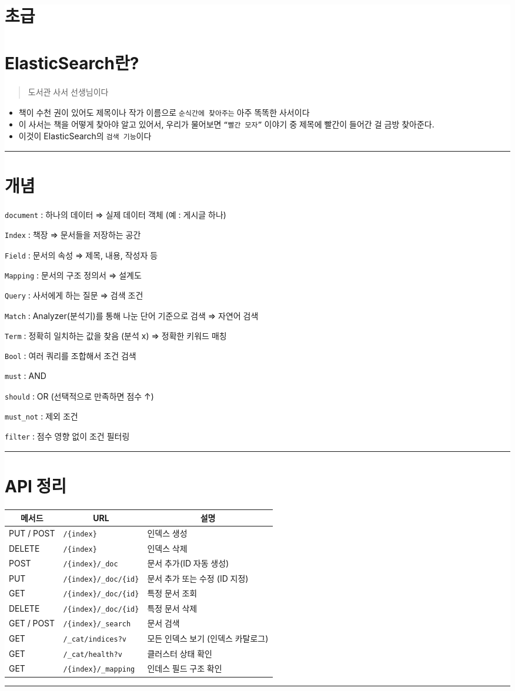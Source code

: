 # 초급

# ElasticSearch란?

> 도서관 사서 선생님이다
> 
- 책이 수천 권이 있어도 제목이나 작가 이름으로 `순식간에 찾아주는` 아주 똑똑한 사서이다
- 이 사서는  책을 어떻게 찾아야 알고 있어서, 우리가 물어보면 `“빨간 모자”` 이야기 중 제목에 빨간이 들어간 걸 금방 찾아준다.
- 이것이 ElasticSearch의 `검색 기능`이다

---

# 개념

`document` : 하나의 데이터 ⇒ 실제 데이터 객체 (예 : 게시글 하나)

`Index` : 책장  ⇒ 문서들을 저장하는 공간

`Field` : 문서의 속성 ⇒ 제목, 내용, 작성자 등

`Mapping` : 문서의 구조 정의서 ⇒ 설계도

`Query` :  사서에게 하는 질문 ⇒ 검색 조건

`Match` : Analyzer(분석기)를 통해 나눈 단어 기준으로 검색 ⇒ 자연어 검색

`Term` : 정확히 일치하는 값을 찾음 (분석 x) ⇒ 정확한 키워드 매칭

`Bool` : 여러 쿼리를 조합해서 조건 검색 

`must` : AND

`should` : OR (선택적으로 만족하면 점수 ↑)

`must_not` : 제외 조건

`filter` : 점수 영향 없이 조건 필터링

---

# API 정리

| 메서드 | URL | 설명 |
| --- | --- | --- |
| PUT / POST | `/{index}` | 인덱스 생성 |
| DELETE | `/{index}` | 인덱스 삭제 |
| POST | `/{index}/_doc` | 문서 추가(ID 자동 생성) |
| PUT | `/{index}/_doc/{id}` | 문서 추가 또는 수정 (ID 지정) |
| GET | `/{index}/_doc/{id}` | 특정 문서 조회 |
| DELETE | `/{index}/_doc/{id}` | 특정 문서 삭제 |
| GET / POST | `/{index}/_search` | 문서 검색 |
| GET | `/_cat/indices?v` | 모든 인덱스 보기 (인덱스 카탈로그) |
| GET | `/_cat/health?v` | 클러스터 상태 확인 |
| GET | `/{index}/_mapping` | 인데스 필드 구조 확인 |

---